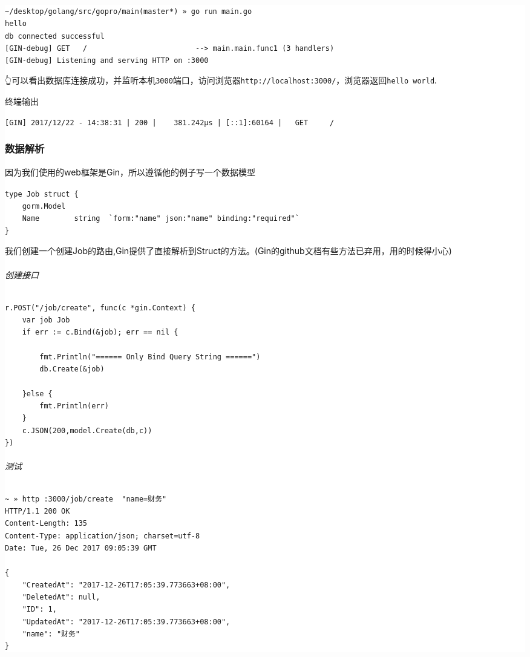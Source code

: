 ```
~/desktop/golang/src/gopro/main(master*) » go run main.go       
hello
db connected successful
[GIN-debug] GET   /                         --> main.main.func1 (3 handlers)
[GIN-debug] Listening and serving HTTP on :3000
```
👆可以看出数据库连接成功，并监听本机`3000`端口，访问浏览器`http://localhost:3000/`，浏览器返回`hello world`.

终端输出
```
[GIN] 2017/12/22 - 14:38:31 | 200 |    381.242µs | [::1]:60164 |   GET     /
```


### 数据解析

因为我们使用的web框架是Gin，所以遵循他的例子写一个数据模型

```
type Job struct {
	gorm.Model
	Name 		string  `form:"name" json:"name" binding:"required"`
}
```

我们创建一个创建Job的路由,Gin提供了直接解析到Struct的方法。(Gin的github文档有些方法已弃用，用的时候得小心)

###### 创建接口

```
r.POST("/job/create", func(c *gin.Context) {
	var job Job
	if err := c.Bind(&job); err == nil {
	
		fmt.Println("====== Only Bind Query String ======")
		db.Create(&job)

	}else {
		fmt.Println(err)
	}
	c.JSON(200,model.Create(db,c))
})
```

###### 测试
```
~ » http :3000/job/create  "name=财务"                
HTTP/1.1 200 OK
Content-Length: 135
Content-Type: application/json; charset=utf-8
Date: Tue, 26 Dec 2017 09:05:39 GMT

{
    "CreatedAt": "2017-12-26T17:05:39.773663+08:00",
    "DeletedAt": null,
    "ID": 1,
    "UpdatedAt": "2017-12-26T17:05:39.773663+08:00",
    "name": "财务"
}

```
